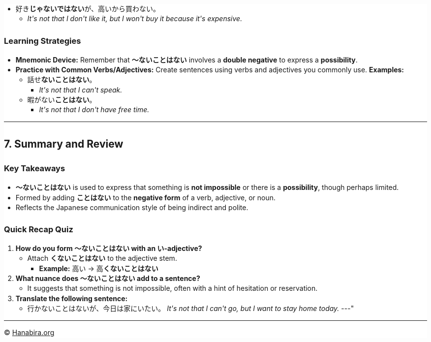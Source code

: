    - 好き**じゃないではない**が、高いから買わない。
     - *It's not that I don't like it, but I won't buy it because it's expensive.*
### Learning Strategies
- **Mnemonic Device:**
  Remember that **～ないことはない** involves a **double negative** to express a **possibility**.
- **Practice with Common Verbs/Adjectives:**
  Create sentences using verbs and adjectives you commonly use.
  **Examples:**
  - 話せ**ないことはない**。
    - *It's not that I can't speak.*
  - 暇がない**ことはない**。
    - *It's not that I don't have free time.*
---
## 7. Summary and Review
### Key Takeaways
- **～ないことはない** is used to express that something is **not impossible** or there is a **possibility**, though perhaps limited.
- Formed by adding **ことはない** to the **negative form** of a verb, adjective, or noun.
- Reflects the Japanese communication style of being indirect and polite.
### Quick Recap Quiz
1. **How do you form ～ないことはない with an い-adjective?**
   - Attach **くないことはない** to the adjective stem.
     - **Example:** 高い → 高**くないことはない**
2. **What nuance does ～ないことはない add to a sentence?**
   - It suggests that something is not impossible, often with a hint of hesitation or reservation.
3. **Translate the following sentence:**
   - 行かないことはないが、今日は家にいたい。
     *It's not that I can't go, but I want to stay home today.*
---"


---

© [Hanabira.org](https://hanabira.org)
